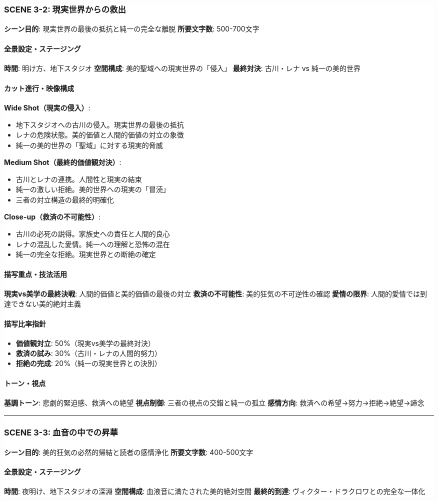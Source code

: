 
### SCENE 3-2: 現実世界からの救出
**シーン目的**: 現実世界の最後の抵抗と純一の完全な離脱
**所要文字数**: 500-700文字

#### 全景設定・ステージング
**時間**: 明け方、地下スタジオ
**空間構成**: 美的聖域への現実世界の「侵入」
**最終対決**: 古川・レナ vs 純一の美的世界

#### カット進行・映像構成
**Wide Shot（現実の侵入）**:
- 地下スタジオへの古川の侵入。現実世界の最後の抵抗
- レナの危険状態。美的価値と人間的価値の対立の象徴
- 純一の美的世界の「聖域」に対する現実的脅威

**Medium Shot（最終的価値観対決）**:
- 古川とレナの連携。人間性と現実の結束
- 純一の激しい拒絶。美的世界への現実の「冒涜」
- 三者の対立構造の最終的明確化

**Close-up（救済の不可能性）**:
- 古川の必死の説得。家族史への責任と人間的良心
- レナの混乱した愛情。純一への理解と恐怖の混在
- 純一の完全な拒絶。現実世界との断絶の確定

#### 描写重点・技法活用
**現実vs美学の最終決戦**: 人間的価値と美的価値の最後の対立
**救済の不可能性**: 美的狂気の不可逆性の確認
**愛情の限界**: 人間的愛情では到達できない美的絶対主義

#### 描写比率指針
- **価値観対立**: 50%（現実vs美学の最終対決）
- **救済の試み**: 30%（古川・レナの人間的努力）
- **拒絶の完成**: 20%（純一の現実世界との決別）

#### トーン・視点
**基調トーン**: 悲劇的緊迫感、救済への絶望
**視点制御**: 三者の視点の交錯と純一の孤立
**感情方向**: 救済への希望→努力→拒絶→絶望→諦念

---

### SCENE 3-3: 血音の中での昇華
**シーン目的**: 美的狂気の必然的帰結と読者の感情浄化
**所要文字数**: 400-500文字

#### 全景設定・ステージング
**時間**: 夜明け、地下スタジオの深淵
**空間構成**: 血液音に満たされた美的絶対空間
**最終的到達**: ヴィクター・ドラクロワとの完全な一体化
